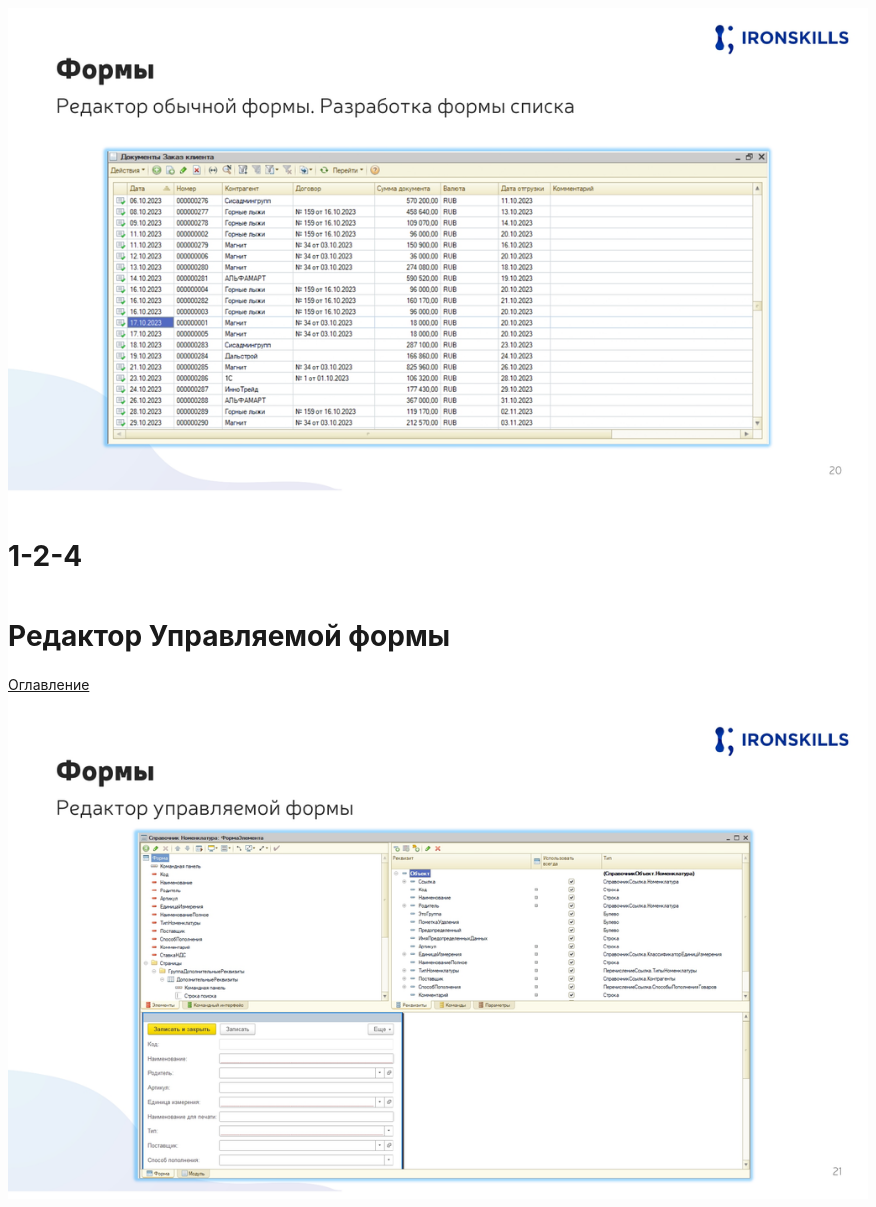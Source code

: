 ![Устройство формы](/images/пользовательский%20интерфейс%20Знакомство%20с%20формами/Редактор%20обычной%20формы%20разаботка%20формы%20списка.jpg)

# 1-2-4
# Редактор Управляемой формы
[Оглавление](#Oglavlenie)

![Устройство формы](/images/пользовательский%20интерфейс%20Знакомство%20с%20формами/Редактор%20управляемой%20формы.jpg)